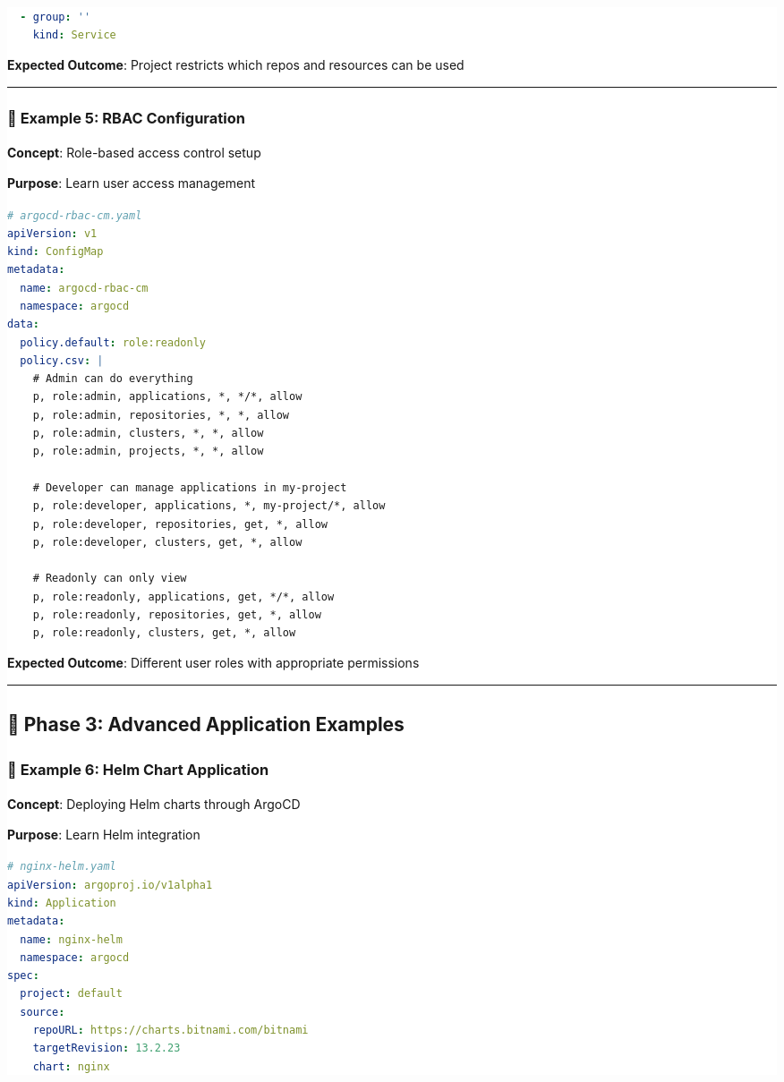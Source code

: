 ```yaml
  - group: ''
    kind: Service
```

**Expected Outcome**: Project restricts which repos and resources can be used

---

### 🔹 **Example 5: RBAC Configuration**

**Concept**: Role-based access control setup

**Purpose**: Learn user access management

```yaml
# argocd-rbac-cm.yaml
apiVersion: v1
kind: ConfigMap
metadata:
  name: argocd-rbac-cm
  namespace: argocd
data:
  policy.default: role:readonly
  policy.csv: |
    # Admin can do everything
    p, role:admin, applications, *, */*, allow
    p, role:admin, repositories, *, *, allow
    p, role:admin, clusters, *, *, allow
    p, role:admin, projects, *, *, allow
    
    # Developer can manage applications in my-project
    p, role:developer, applications, *, my-project/*, allow
    p, role:developer, repositories, get, *, allow
    p, role:developer, clusters, get, *, allow
    
    # Readonly can only view
    p, role:readonly, applications, get, */*, allow
    p, role:readonly, repositories, get, *, allow
    p, role:readonly, clusters, get, *, allow
```

**Expected Outcome**: Different user roles with appropriate permissions

---

## 🚀 **Phase 3: Advanced Application Examples**

### 🔹 **Example 6: Helm Chart Application**

**Concept**: Deploying Helm charts through ArgoCD

**Purpose**: Learn Helm integration

```yaml
# nginx-helm.yaml
apiVersion: argoproj.io/v1alpha1
kind: Application
metadata:
  name: nginx-helm
  namespace: argocd
spec:
  project: default
  source:
    repoURL: https://charts.bitnami.com/bitnami
    targetRevision: 13.2.23
    chart: nginx
```